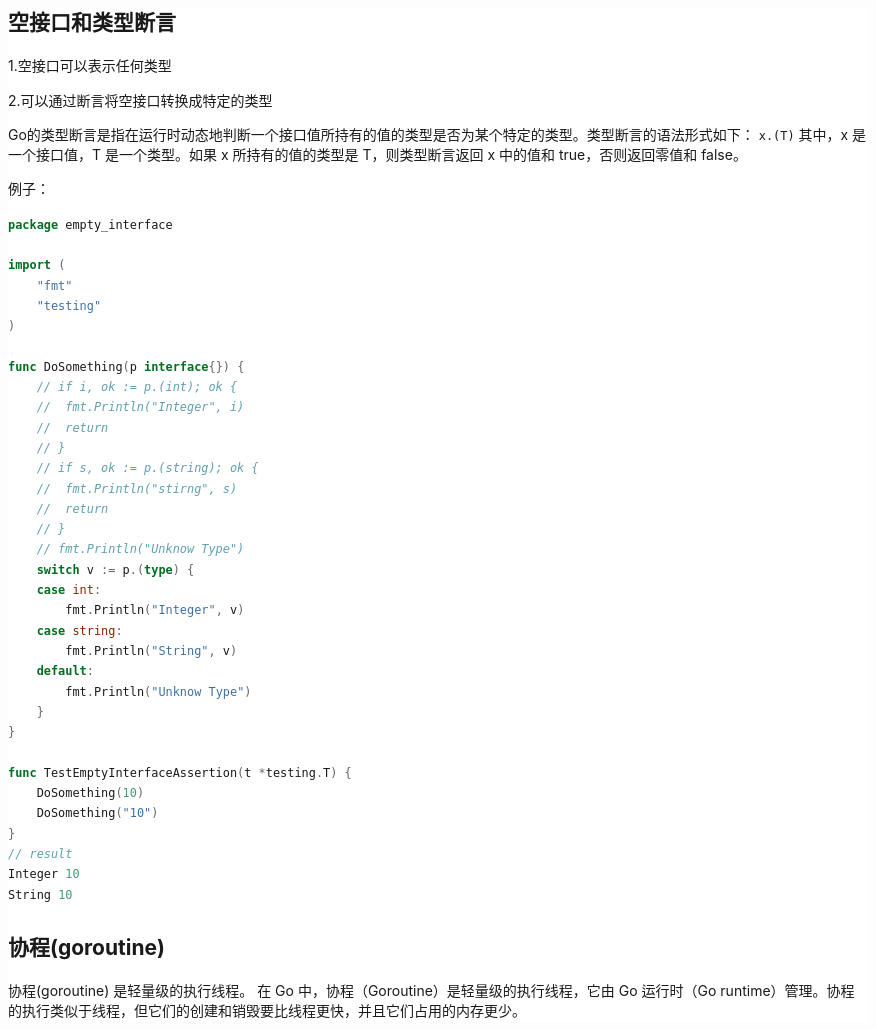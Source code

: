 ## 空接口和类型断言

1.空接⼝可以表示任何类型

2.可以通过断言将空接口转换成特定的类型

Go的类型断言是指在运行时动态地判断一个接口值所持有的值的类型是否为某个特定的类型。类型断言的语法形式如下：
`x.(T)`
其中，x 是一个接口值，T 是一个类型。如果 x 所持有的值的类型是 T，则类型断言返回 x 中的值和 true，否则返回零值和 false。

例子：

```go
package empty_interface

import (
	"fmt"
	"testing"
)

func DoSomething(p interface{}) {
	// if i, ok := p.(int); ok {
	// 	fmt.Println("Integer", i)
	// 	return
	// }
	// if s, ok := p.(string); ok {
	// 	fmt.Println("stirng", s)
	// 	return
	// }
	// fmt.Println("Unknow Type")
	switch v := p.(type) {
	case int:
		fmt.Println("Integer", v)
	case string:
		fmt.Println("String", v)
	default:
		fmt.Println("Unknow Type")
	}
}

func TestEmptyInterfaceAssertion(t *testing.T) {
	DoSomething(10)
	DoSomething("10")
}
// result
Integer 10
String 10
```

## 协程(goroutine)

协程(goroutine) 是轻量级的执行线程。 在 Go 中，协程（Goroutine）是轻量级的执行线程，它由 Go 运行时（Go runtime）管理。协程的执行类似于线程，但它们的创建和销毁要比线程更快，并且它们占用的内存更少。
